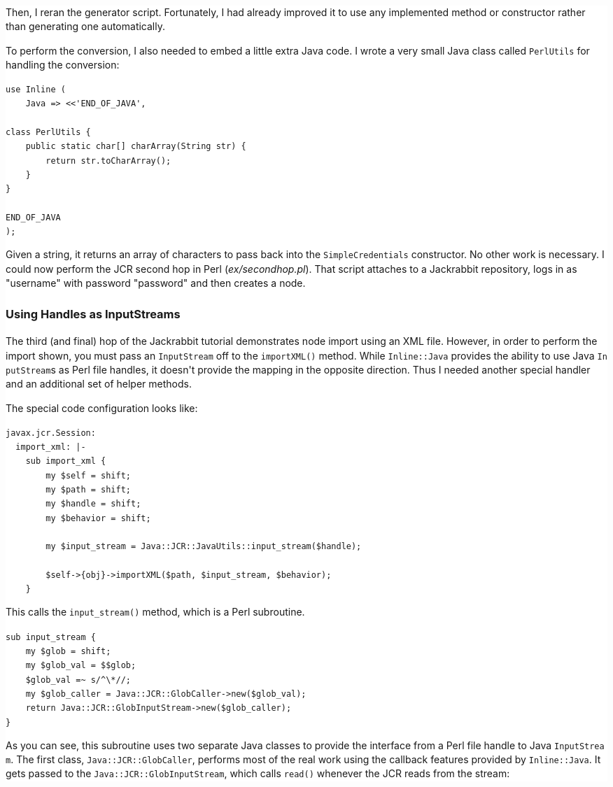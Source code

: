 Then, I reran the generator script. Fortunately, I had already improved it to use any implemented method or constructor rather than generating one automatically.

To perform the conversion, I also needed to embed a little extra Java code. I wrote a very small Java class called `PerlUtils` for handling the conversion:

    use Inline (
        Java => <<'END_OF_JAVA',

    class PerlUtils {
        public static char[] charArray(String str) {
            return str.toCharArray();
        }
    }

    END_OF_JAVA
    );

Given a string, it returns an array of characters to pass back into the `SimpleCredentials` constructor. No other work is necessary. I could now perform the JCR second hop in Perl (_ex/secondhop.pl_). That script attaches to a Jackrabbit repository, logs in as "username" with password "password" and then creates a node.

### Using Handles as InputStreams

The third (and final) hop of the Jackrabbit tutorial demonstrates node import using an XML file. However, in order to perform the import shown, you must pass an `InputStream` off to the `importXML()` method. While `Inline::Java` provides the ability to use Java `InputStream`s as Perl file handles, it doesn't provide the mapping in the opposite direction. Thus I needed another special handler and an additional set of helper methods.

The special code configuration looks like:

    javax.jcr.Session:
      import_xml: |-
        sub import_xml {
            my $self = shift;
            my $path = shift;
            my $handle = shift;
            my $behavior = shift;

            my $input_stream = Java::JCR::JavaUtils::input_stream($handle);

            $self->{obj}->importXML($path, $input_stream, $behavior);
        }

This calls the `input_stream()` method, which is a Perl subroutine.

    sub input_stream {
        my $glob = shift;
        my $glob_val = $$glob;
        $glob_val =~ s/^\*//;
        my $glob_caller = Java::JCR::GlobCaller->new($glob_val);
        return Java::JCR::GlobInputStream->new($glob_caller);
    }

As you can see, this subroutine uses two separate Java classes to provide the interface from a Perl file handle to Java `InputStream`. The first class, `Java::JCR::GlobCaller`, performs most of the real work using the callback features provided by `Inline::Java`. It gets passed to the `Java::JCR::GlobInputStream`, which calls `read()` whenever the JCR reads from the stream:
